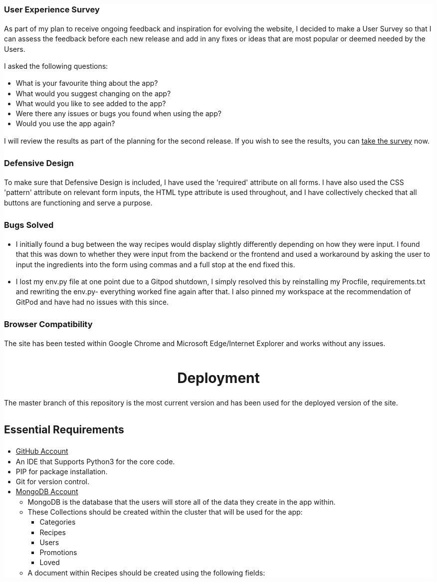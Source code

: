 ### User Experience Survey   

As part of my plan to receive ongoing feedback and inspiration for evolving the website, I decided to make a User
Survey so that I can assess the feedback before each new release and add in any fixes or ideas that are most popular
or deemed needed by the Users.

I asked the following questions:
- What is your favourite thing about the app?
- What would you suggest changing on the app?
- What would you like to see added to the app?
- Were there any issues or bugs you found when using the app?
- Would you use the app again?

I will review the results as part of the planning for the second release. If you wish to see the results, you 
can [take the survey](https://surveyheart.com/form/60db46779397ef55ba5d2a5e) now.

### Defensive Design  

To make sure that Defensive Design is included, I have used the 'required' attribute on all forms. I have also used
the CSS 'pattern' attribute on relevant form inputs, the HTML type attribute is used throughout, and I have collectively checked that all buttons are functioning and serve a purpose. 

### Bugs Solved  

- I initially found a bug between the way recipes would display slightly differently depending on how they were input. 
I found that this was down to whether they were input from the backend or the frontend and used a workaround by asking 
the user to input the ingredients into the form using commas and a full stop at the end fixed this.

- I lost my env.py file at one point due to a Gitpod shutdown, I simply resolved this by reinstalling my Procfile, requirements.txt and rewriting the env.py- everything worked fine again after that. I also pinned my workspace at the
recommendation of GitPod and have had no issues with this since.

### Browser Compatibility  

The site has been tested within Google Chrome and Microsoft Edge/Internet Explorer and works without any issues.

<h1 id="deploy" align="center">Deployment</h1>

The master branch of this repository is the most current version and has been used for the deployed version of the site.

## Essential Requirements  
- [GitHub Account](https://werkzeug.palletsprojects.com/)
- An IDE that Supports Python3 for the core code.
- PIP for package installation.
- Git for version control.
- [MongoDB Account](https://account.mongodb.com/)  
    - MongoDB is the database that the users will store all of the data they create in the app within.
    - These Collections should be created within the cluster that will be used for the app:
        - Categories
        - Recipes
        - Users
        - Promotions
        - Loved
    - A document within Recipes should be created using the following fields:  
